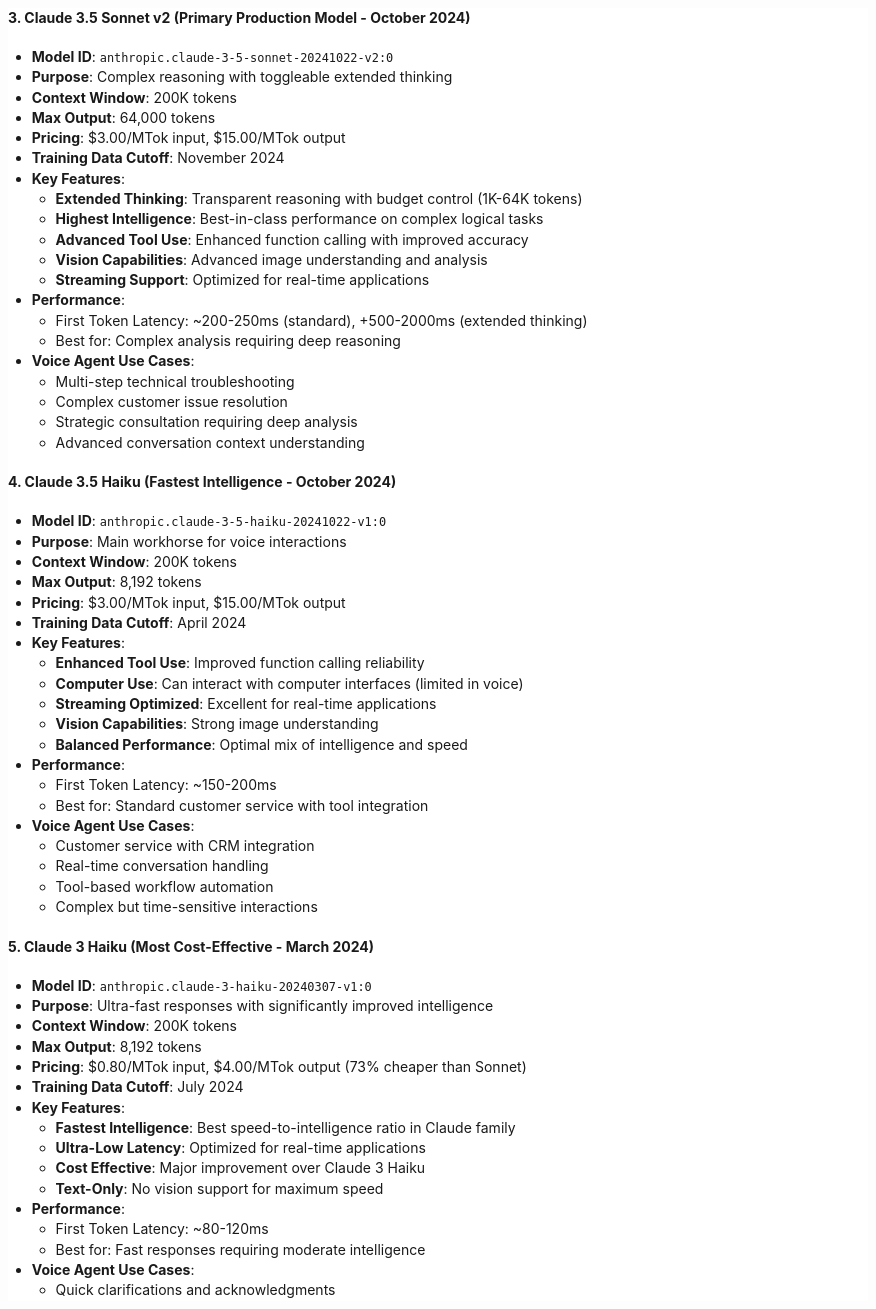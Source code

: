 
#### 3. Claude 3.5 Sonnet v2 (Primary Production Model - October 2024)
- **Model ID**: `anthropic.claude-3-5-sonnet-20241022-v2:0`
- **Purpose**: Complex reasoning with toggleable extended thinking
- **Context Window**: 200K tokens
- **Max Output**: 64,000 tokens
- **Pricing**: $3.00/MTok input, $15.00/MTok output
- **Training Data Cutoff**: November 2024
- **Key Features**:
  - **Extended Thinking**: Transparent reasoning with budget control (1K-64K tokens)
  - **Highest Intelligence**: Best-in-class performance on complex logical tasks
  - **Advanced Tool Use**: Enhanced function calling with improved accuracy
  - **Vision Capabilities**: Advanced image understanding and analysis
  - **Streaming Support**: Optimized for real-time applications
- **Performance**:
  - First Token Latency: ~200-250ms (standard), +500-2000ms (extended thinking)
  - Best for: Complex analysis requiring deep reasoning
- **Voice Agent Use Cases**:
  - Multi-step technical troubleshooting
  - Complex customer issue resolution
  - Strategic consultation requiring deep analysis
  - Advanced conversation context understanding

#### 4. Claude 3.5 Haiku (Fastest Intelligence - October 2024)
- **Model ID**: `anthropic.claude-3-5-haiku-20241022-v1:0`
- **Purpose**: Main workhorse for voice interactions
- **Context Window**: 200K tokens
- **Max Output**: 8,192 tokens
- **Pricing**: $3.00/MTok input, $15.00/MTok output
- **Training Data Cutoff**: April 2024
- **Key Features**:
  - **Enhanced Tool Use**: Improved function calling reliability
  - **Computer Use**: Can interact with computer interfaces (limited in voice)
  - **Streaming Optimized**: Excellent for real-time applications
  - **Vision Capabilities**: Strong image understanding
  - **Balanced Performance**: Optimal mix of intelligence and speed
- **Performance**:
  - First Token Latency: ~150-200ms
  - Best for: Standard customer service with tool integration
- **Voice Agent Use Cases**:
  - Customer service with CRM integration
  - Real-time conversation handling
  - Tool-based workflow automation
  - Complex but time-sensitive interactions

#### 5. Claude 3 Haiku (Most Cost-Effective - March 2024)
- **Model ID**: `anthropic.claude-3-haiku-20240307-v1:0`
- **Purpose**: Ultra-fast responses with significantly improved intelligence
- **Context Window**: 200K tokens
- **Max Output**: 8,192 tokens
- **Pricing**: $0.80/MTok input, $4.00/MTok output (73% cheaper than Sonnet)
- **Training Data Cutoff**: July 2024
- **Key Features**:
  - **Fastest Intelligence**: Best speed-to-intelligence ratio in Claude family
  - **Ultra-Low Latency**: Optimized for real-time applications
  - **Cost Effective**: Major improvement over Claude 3 Haiku
  - **Text-Only**: No vision support for maximum speed
- **Performance**:
  - First Token Latency: ~80-120ms
  - Best for: Fast responses requiring moderate intelligence
- **Voice Agent Use Cases**:
  - Quick clarifications and acknowledgments